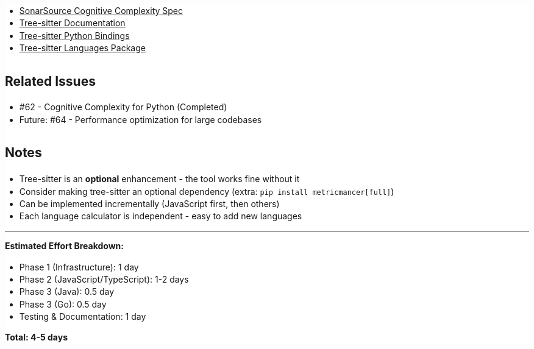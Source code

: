 - [SonarSource Cognitive Complexity Spec](https://www.sonarsource.com/docs/CognitiveComplexity.pdf)
- [Tree-sitter Documentation](https://tree-sitter.github.io/tree-sitter/)
- [Tree-sitter Python Bindings](https://github.com/tree-sitter/py-tree-sitter)
- [Tree-sitter Languages Package](https://github.com/grantjenks/py-tree-sitter-languages)

## Related Issues

- #62 - Cognitive Complexity for Python (Completed)
- Future: #64 - Performance optimization for large codebases

## Notes

- Tree-sitter is an **optional** enhancement - the tool works fine without it
- Consider making tree-sitter an optional dependency (extra: `pip install metricmancer[full]`)
- Can be implemented incrementally (JavaScript first, then others)
- Each language calculator is independent - easy to add new languages

---

**Estimated Effort Breakdown:**
- Phase 1 (Infrastructure): 1 day
- Phase 2 (JavaScript/TypeScript): 1-2 days
- Phase 3 (Java): 0.5 day
- Phase 3 (Go): 0.5 day
- Testing & Documentation: 1 day

**Total: 4-5 days**
